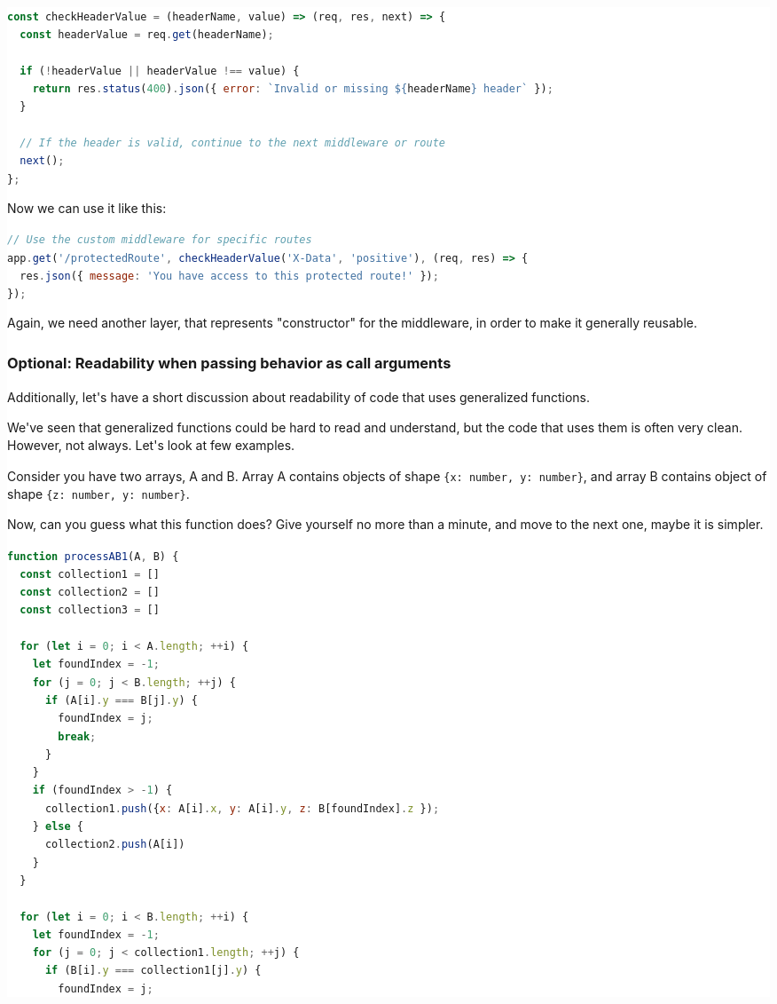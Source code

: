 ```javascript
const checkHeaderValue = (headerName, value) => (req, res, next) => {
  const headerValue = req.get(headerName);

  if (!headerValue || headerValue !== value) {
    return res.status(400).json({ error: `Invalid or missing ${headerName} header` });
  }

  // If the header is valid, continue to the next middleware or route
  next();
};

```

Now we can use it like this:

```javascript
// Use the custom middleware for specific routes
app.get('/protectedRoute', checkHeaderValue('X-Data', 'positive'), (req, res) => {
  res.json({ message: 'You have access to this protected route!' });
});
```

Again, we need another layer, that represents "constructor" for the middleware, in order to make it generally reusable.

### Optional: Readability when passing behavior as call arguments

Additionally, let's have a short discussion about readability of code that uses generalized functions.

We've seen that generalized functions could be hard to read and understand, but the code that uses them is often very clean. However, not always. Let's look at few examples.

Consider you have two arrays, A and B. Array A contains objects of shape `{x: number, y: number}`, and array B
contains object of shape `{z: number, y: number}`.

Now, can you guess what this function does? Give yourself no more than a minute, and move to the next one, maybe it is simpler.

```javascript
function processAB1(A, B) {
  const collection1 = []
  const collection2 = []
  const collection3 = []

  for (let i = 0; i < A.length; ++i) {
    let foundIndex = -1;
    for (j = 0; j < B.length; ++j) {
      if (A[i].y === B[j].y) {
        foundIndex = j;
        break;
      }
    }
    if (foundIndex > -1) {
      collection1.push({x: A[i].x, y: A[i].y, z: B[foundIndex].z });
    } else {
      collection2.push(A[i])
    }
  }

  for (let i = 0; i < B.length; ++i) {
    let foundIndex = -1;
    for (j = 0; j < collection1.length; ++j) {
      if (B[i].y === collection1[j].y) {
        foundIndex = j;
```